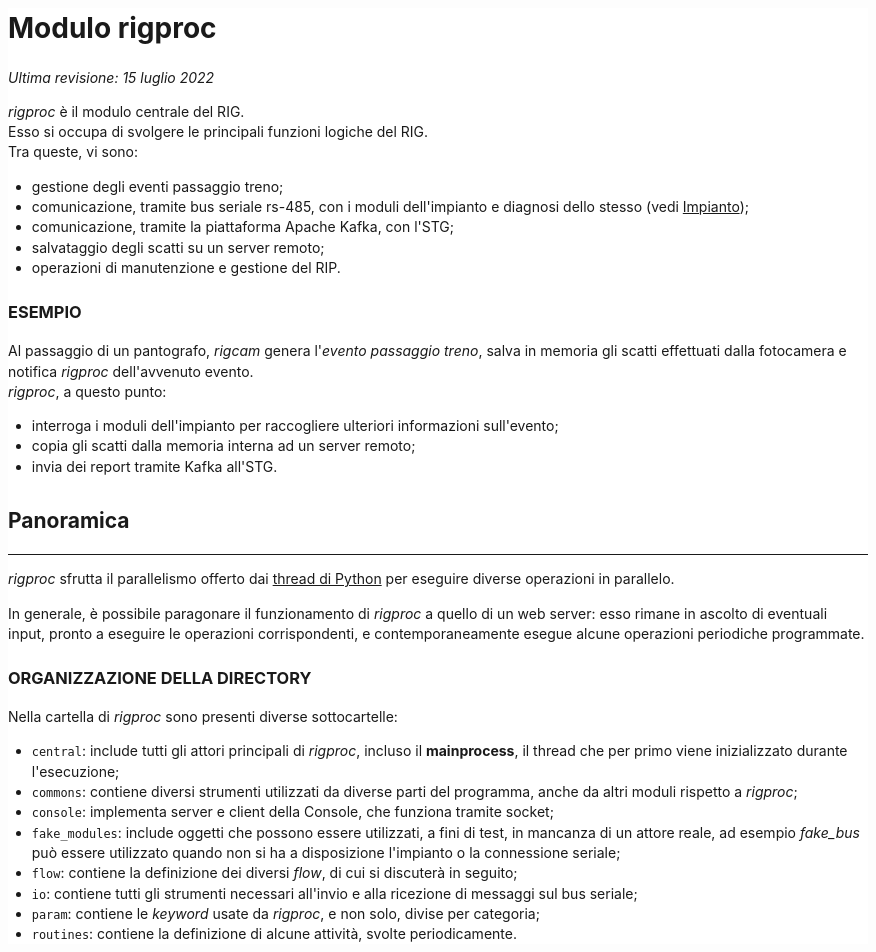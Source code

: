 # Modulo rigproc

_Ultima revisione: 15 luglio 2022_

_rigproc_ è il modulo centrale del RIG.\
Esso si occupa di svolgere le principali funzioni logiche del RIG.\
Tra queste, vi sono:

- gestione degli eventi passaggio treno;
- comunicazione, tramite bus seriale rs-485, con i moduli dell'impianto e diagnosi dello stesso (vedi [Impianto](../Impianto.md));
- comunicazione, tramite la piattaforma Apache Kafka, con l'STG;
- salvataggio degli scatti su un server remoto;
- operazioni di manutenzione e gestione del RIP.

### ESEMPIO

Al passaggio di un pantografo, _rigcam_ genera l'_evento passaggio treno_, salva in memoria gli scatti effettuati dalla fotocamera e notifica _rigproc_ dell'avvenuto evento.\
_rigproc_, a questo punto:

- interroga i moduli dell'impianto per raccogliere ulteriori informazioni sull'evento;
- copia gli scatti dalla memoria interna ad un server remoto;
- invia dei report tramite Kafka all'STG.

## Panoramica

---

_rigproc_ sfrutta il parallelismo offerto dai [thread di Python](https://docs.python.org/3/library/threading.html) per eseguire diverse operazioni in parallelo.

In generale, è possibile paragonare il funzionamento di _rigproc_ a quello di un web server: esso rimane in ascolto di eventuali input, pronto a eseguire le operazioni corrispondenti, e contemporaneamente esegue alcune operazioni periodiche programmate.

### ORGANIZZAZIONE DELLA DIRECTORY

Nella cartella di _rigproc_ sono presenti diverse sottocartelle:

- `central`: include tutti gli attori principali di _rigproc_, incluso il **mainprocess**, il thread che per primo viene inizializzato durante l'esecuzione;
- `commons`: contiene diversi strumenti utilizzati da diverse parti del programma, anche da altri moduli rispetto a _rigproc_;
- `console`: implementa server e client della Console, che funziona tramite socket;
- `fake_modules`: include oggetti che possono essere utilizzati, a fini di test, in mancanza di un attore reale, ad esempio _fake_bus_ può essere utilizzato quando non si ha a disposizione l'impianto o la connessione seriale;
- `flow`: contiene la definizione dei diversi _flow_, di cui si discuterà in seguito;
- `io`: contiene tutti gli strumenti necessari all'invio e alla ricezione di messaggi sul bus seriale;
- `param`: contiene le _keyword_ usate da _rigproc_, e non solo, divise per categoria;
- `routines`: contiene la definizione di alcune attività, svolte periodicamente.
